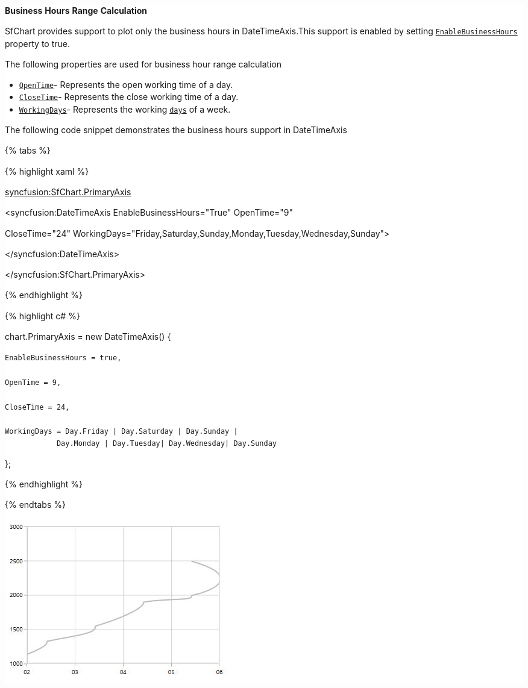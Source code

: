 
**Business** **Hours** **Range** **Calculation**

SfChart provides support to plot only the business hours in DateTimeAxis.This support is enabled by setting [`EnableBusinessHours`](https://help.syncfusion.com/cr/wpf/Syncfusion.UI.Xaml.Charts.DateTimeAxis.html#Syncfusion_UI_Xaml_Charts_DateTimeAxis_EnableBusinessHours) property to true.

The following properties are used for business hour range calculation

* [`OpenTime`](https://help.syncfusion.com/cr/wpf/Syncfusion.UI.Xaml.Charts.DateTimeAxis.html#Syncfusion_UI_Xaml_Charts_DateTimeAxis_OpenTime)- Represents the open working time of a day.
* [`CloseTime`](https://help.syncfusion.com/cr/wpf/Syncfusion.UI.Xaml.Charts.DateTimeAxis.html#Syncfusion_UI_Xaml_Charts_DateTimeAxis_CloseTime)- Represents the close working time of a day.
* [`WorkingDays`](https://help.syncfusion.com/cr/wpf/Syncfusion.UI.Xaml.Charts.DateTimeAxis.html#Syncfusion_UI_Xaml_Charts_DateTimeAxis_WorkingDays)- Represents the working [`days`](https://help.syncfusion.com/cr/wpf/Syncfusion.UI.Xaml.Charts.Day.html) of a week.

The following code snippet demonstrates the business hours support in DateTimeAxis

{% tabs %}

{% highlight xaml %}

<syncfusion:SfChart.PrimaryAxis>

<syncfusion:DateTimeAxis EnableBusinessHours="True" OpenTime="9" 

CloseTime="24" WorkingDays="Friday,Saturday,Sunday,Monday,Tuesday,Wednesday,Sunday">

</syncfusion:DateTimeAxis>

</syncfusion:SfChart.PrimaryAxis>

{% endhighlight %}

{% highlight c# %}

chart.PrimaryAxis = new DateTimeAxis()
{

    EnableBusinessHours = true,

    OpenTime = 9,

    CloseTime = 24,

    WorkingDays = Day.Friday | Day.Saturday | Day.Sunday |
                Day.Monday | Day.Tuesday| Day.Wednesday| Day.Sunday

};

{% endhighlight %}

{% endtabs %}

![Customizing DateTimeAxis Range in WPF Chart](Axis_images/wpf-chart-range-customization.jpeg)
